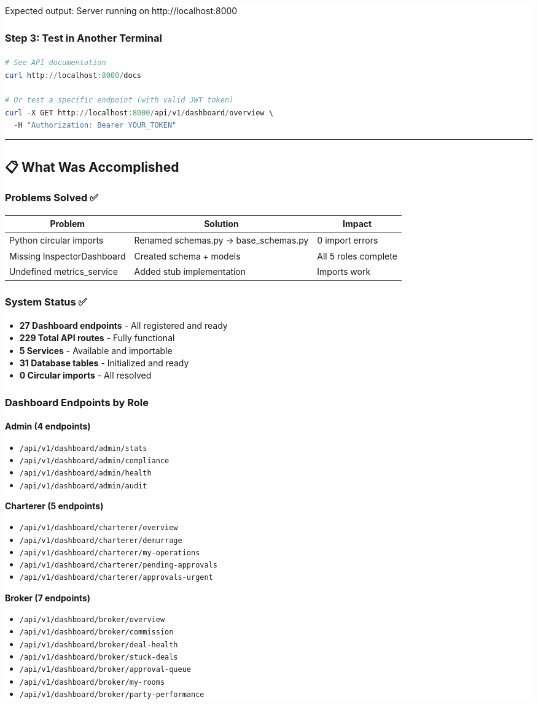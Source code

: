 Expected output: Server running on http://localhost:8000

### Step 3: Test in Another Terminal
```powershell
# See API documentation
curl http://localhost:8000/docs

# Or test a specific endpoint (with valid JWT token)
curl -X GET http://localhost:8000/api/v1/dashboard/overview \
  -H "Authorization: Bearer YOUR_TOKEN"
```

---

## 📋 What Was Accomplished

### Problems Solved ✅

| Problem | Solution | Impact |
|---------|----------|--------|
| Python circular imports | Renamed schemas.py → base_schemas.py | 0 import errors |
| Missing InspectorDashboard | Created schema + models | All 5 roles complete |
| Undefined metrics_service | Added stub implementation | Imports work |

### System Status ✅

- **27 Dashboard endpoints** - All registered and ready
- **229 Total API routes** - Fully functional
- **5 Services** - Available and importable
- **31 Database tables** - Initialized and ready
- **0 Circular imports** - All resolved

### Dashboard Endpoints by Role

**Admin (4 endpoints)**
- `/api/v1/dashboard/admin/stats`
- `/api/v1/dashboard/admin/compliance`
- `/api/v1/dashboard/admin/health`
- `/api/v1/dashboard/admin/audit`

**Charterer (5 endpoints)**
- `/api/v1/dashboard/charterer/overview`
- `/api/v1/dashboard/charterer/demurrage`
- `/api/v1/dashboard/charterer/my-operations`
- `/api/v1/dashboard/charterer/pending-approvals`
- `/api/v1/dashboard/charterer/approvals-urgent`

**Broker (7 endpoints)**
- `/api/v1/dashboard/broker/overview`
- `/api/v1/dashboard/broker/commission`
- `/api/v1/dashboard/broker/deal-health`
- `/api/v1/dashboard/broker/stuck-deals`
- `/api/v1/dashboard/broker/approval-queue`
- `/api/v1/dashboard/broker/my-rooms`
- `/api/v1/dashboard/broker/party-performance`
